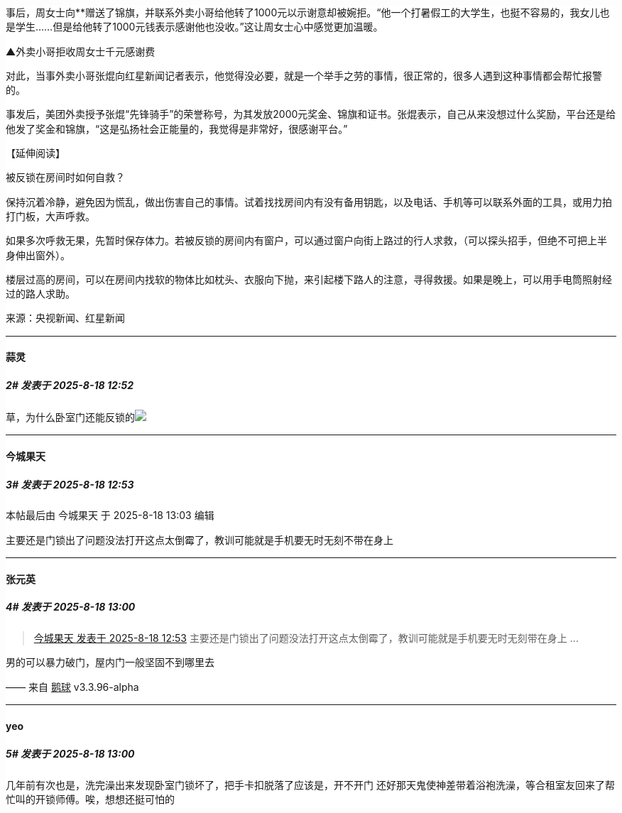 事后，周女士向**赠送了锦旗，并联系外卖小哥给他转了1000元以示谢意却被婉拒。“他一个打暑假工的大学生，也挺不容易的，我女儿也是学生……但是给他转了1000元钱表示感谢他也没收。”这让周女士心中感觉更加温暖。

▲外卖小哥拒收周女士千元感谢费

对此，当事外卖小哥张焜向红星新闻记者表示，他觉得没必要，就是一个举手之劳的事情，很正常的，很多人遇到这种事情都会帮忙报警的。

事发后，美团外卖授予张焜“先锋骑手”的荣誉称号，为其发放2000元奖金、锦旗和证书。张焜表示，自己从来没想过什么奖励，平台还是给他发了奖金和锦旗，“这是弘扬社会正能量的，我觉得是非常好，很感谢平台。”

【延伸阅读】

被反锁在房间时如何自救？

保持沉着冷静，避免因为慌乱，做出伤害自己的事情。试着找找房间内有没有备用钥匙，以及电话、手机等可以联系外面的工具，或用力拍打门板，大声呼救。

如果多次呼救无果，先暂时保存体力。若被反锁的房间内有窗户，可以通过窗户向街上路过的行人求救，（可以探头招手，但绝不可把上半身伸出窗外）。

楼层过高的房间，可以在房间内找软的物体比如枕头、衣服向下抛，来引起楼下路人的注意，寻得救援。如果是晚上，可以用手电筒照射经过的路人求助。

来源：央视新闻、红星新闻

*****

####  蒜灵  
##### 2#       发表于 2025-8-18 12:52

草，为什么卧室门还能反锁的<img src="https://static.stage1st.com/image/smiley/face2017/068.png" referrerpolicy="no-referrer">

*****

####  今城果天  
##### 3#       发表于 2025-8-18 12:53

 本帖最后由 今城果天 于 2025-8-18 13:03 编辑 

主要还是门锁出了问题没法打开这点太倒霉了，教训可能就是手机要无时无刻不带在身上

*****

####  张元英  
##### 4#       发表于 2025-8-18 13:00

<blockquote><a href="httphttps://stage1st.com/2b/forum.php?mod=redirect&amp;goto=findpost&amp;pid=68282967&amp;ptid=2259540" target="_blank">今城果天 发表于 2025-8-18 12:53</a>
主要还是门锁出了问题没法打开这点太倒霉了，教训可能就是手机要无时无刻带在身上 ...</blockquote>
男的可以暴力破门，屋内门一般坚固不到哪里去

—— 来自 [鹅球](https://www.pgyer.com/xfPejhuq) v3.3.96-alpha

*****

####  yeo  
##### 5#       发表于 2025-8-18 13:00

几年前有次也是，洗完澡出来发现卧室门锁坏了，把手卡扣脱落了应该是，开不开门
还好那天鬼使神差带着浴袍洗澡，等合租室友回来了帮忙叫的开锁师傅。唉，想想还挺可怕的
